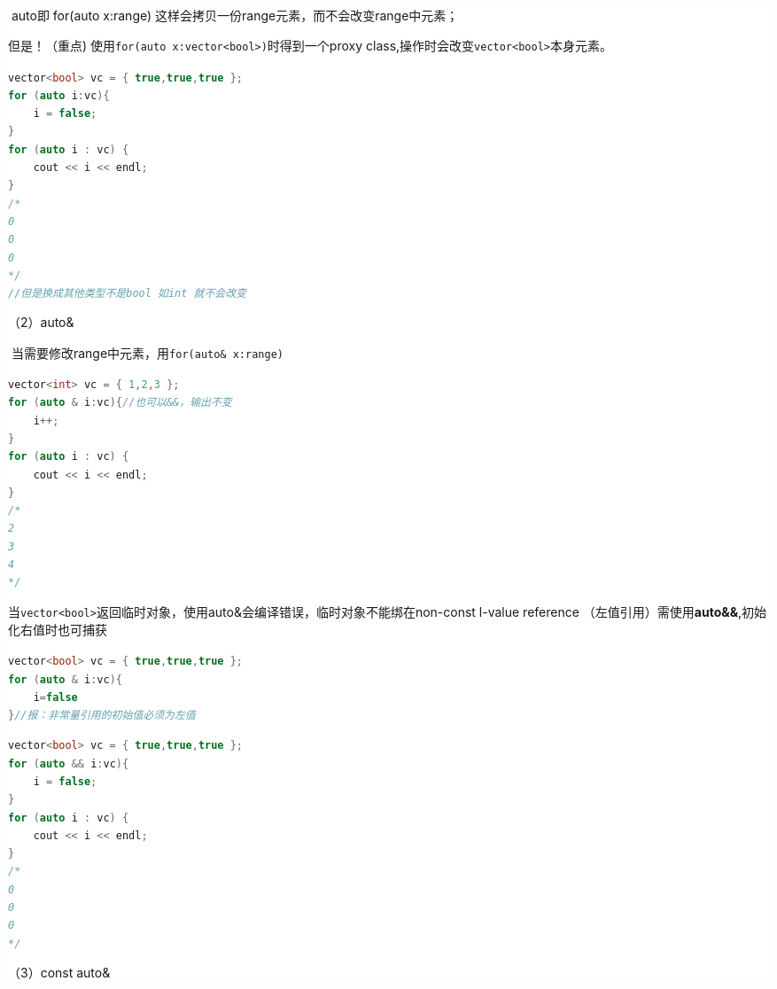 ​    auto即 for(auto x:range) 这样会拷贝一份range元素，而不会改变range中元素；

   但是！（重点) 使用`for(auto x:vector<bool>)`时得到一个proxy class,操作时会改变`vector<bool>`本身元素。

```c++
vector<bool> vc = { true,true,true };
for (auto i:vc){
	i = false;
}
for (auto i : vc) {
	cout << i << endl;
}
/*
0
0
0
*/
//但是换成其他类型不是bool 如int 就不会改变
```
（2）auto&

​    当需要修改range中元素，用`for(auto& x:range)`

```c++
vector<int> vc = { 1,2,3 };
for (auto & i:vc){//也可以&&，输出不变
	i++;
}
for (auto i : vc) {
	cout << i << endl;
}
/*
2
3
4
*/
```
   当`vector<bool>`返回临时对象，使用auto&会编译错误，临时对象不能绑在non-const l-value reference （左值引用）需使用**auto&&**,初始化右值时也可捕获

```c++
vector<bool> vc = { true,true,true };
for (auto & i:vc){
	i=false
}//报：非常量引用的初始值必须为左值
```
```c++
vector<bool> vc = { true,true,true };
for (auto && i:vc){
	i = false;
}
for (auto i : vc) {
	cout << i << endl;
}
/*
0
0
0
*/
```
（3）const auto&  
